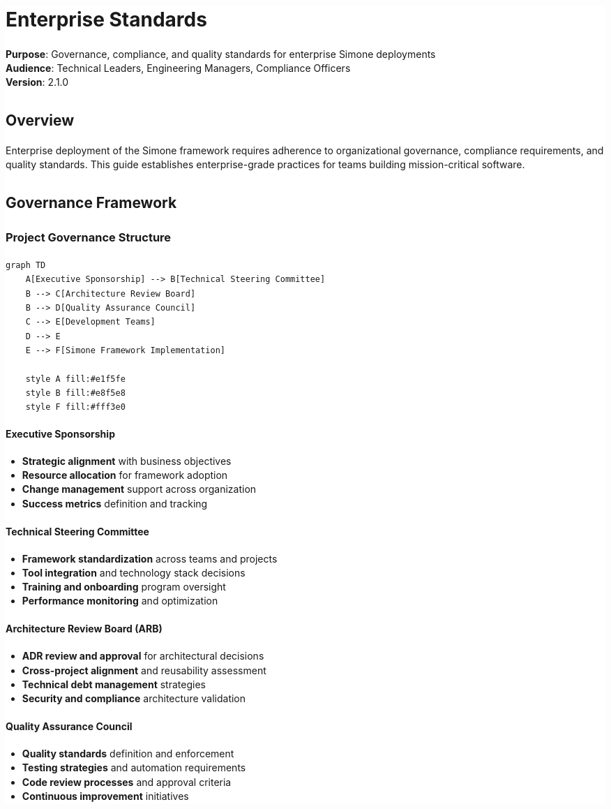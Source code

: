 # Enterprise Standards

**Purpose**: Governance, compliance, and quality standards for enterprise Simone deployments  
**Audience**: Technical Leaders, Engineering Managers, Compliance Officers  
**Version**: 2.1.0

## Overview

Enterprise deployment of the Simone framework requires adherence to organizational governance, compliance requirements, and quality standards. This guide establishes enterprise-grade practices for teams building mission-critical software.

## Governance Framework

### Project Governance Structure

```mermaid
graph TD
    A[Executive Sponsorship] --> B[Technical Steering Committee]
    B --> C[Architecture Review Board]
    B --> D[Quality Assurance Council]
    C --> E[Development Teams]
    D --> E
    E --> F[Simone Framework Implementation]
    
    style A fill:#e1f5fe
    style B fill:#e8f5e8
    style F fill:#fff3e0
```

#### Executive Sponsorship
- **Strategic alignment** with business objectives
- **Resource allocation** for framework adoption
- **Change management** support across organization
- **Success metrics** definition and tracking

#### Technical Steering Committee
- **Framework standardization** across teams and projects
- **Tool integration** and technology stack decisions
- **Training and onboarding** program oversight
- **Performance monitoring** and optimization

#### Architecture Review Board (ARB)
- **ADR review and approval** for architectural decisions
- **Cross-project alignment** and reusability assessment
- **Technical debt management** strategies
- **Security and compliance** architecture validation

#### Quality Assurance Council
- **Quality standards** definition and enforcement
- **Testing strategies** and automation requirements
- **Code review processes** and approval criteria
- **Continuous improvement** initiatives
